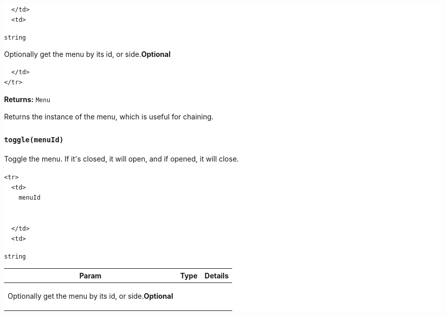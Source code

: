         
      </td>
      <td>
        
  <code>string</code>
      </td>
      <td>
        <p>Optionally get the menu by its id, or side.<strong class="tag">Optional</strong></p>

        
      </td>
    </tr>
    
  </tbody>
</table>





<div class="return-value">
<i class="icon ion-arrow-return-left"></i>
<b>Returns:</b> 
  <code>Menu</code> <p>Returns the instance of the menu, which is useful for chaining.</p>


</div>




<div id="toggle"></div>

<h3>
<a class="anchor" name="toggle" href="#toggle"></a>
<code>toggle(menuId)</code>
  

</h3>

Toggle the menu. If it's closed, it will open, and if opened, it
will close.


<table class="table param-table" style="margin:0;">
  <thead>
    <tr>
      <th>Param</th>
      <th>Type</th>
      <th>Details</th>
    </tr>
  </thead>
  <tbody>
    
    <tr>
      <td>
        menuId
        
        
      </td>
      <td>
        
  <code>string</code>
      </td>
      <td>
        <p>Optionally get the menu by its id, or side.<strong class="tag">Optional</strong></p>
